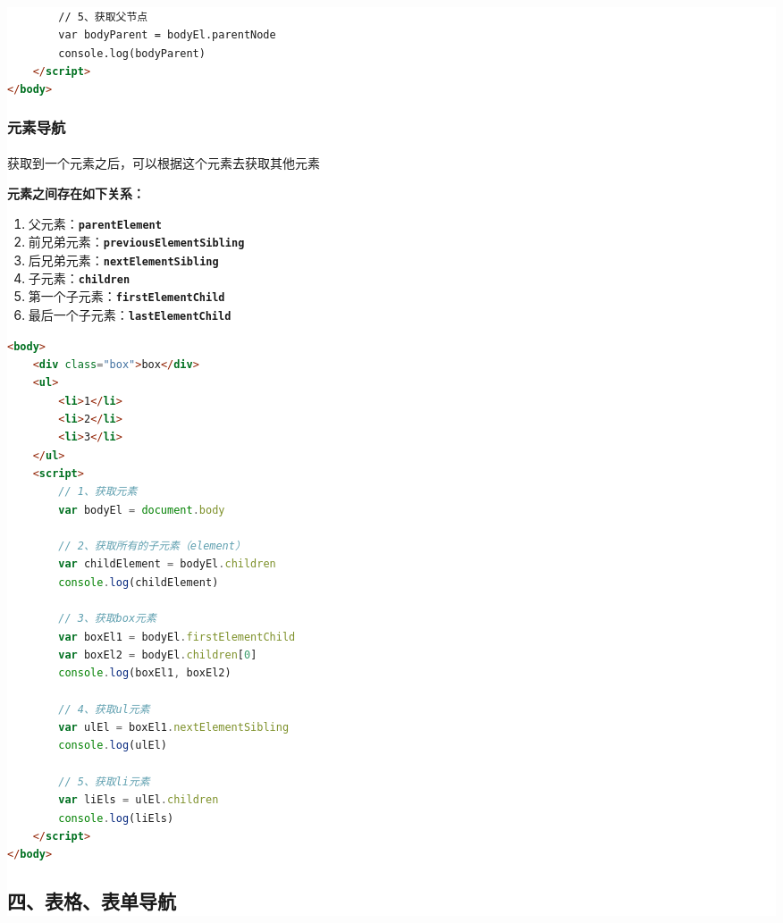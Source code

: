 ```html
		// 5、获取父节点
		var bodyParent = bodyEl.parentNode
		console.log(bodyParent)
	</script>
</body>
```

### 元素导航

获取到一个元素之后，可以根据这个元素去获取其他元素

**元素之间存在如下关系：**

1. 父元素：**`parentElement`**
2. 前兄弟元素：**`previousElementSibling`**
3. 后兄弟元素：**`nextElementSibling`**
4. 子元素：**`children`**
5. 第一个子元素：**`firstElementChild`**
6. 最后一个子元素：**`lastElementChild`**

```html
<body>
	<div class="box">box</div>
	<ul>
		<li>1</li>
		<li>2</li>
		<li>3</li>
	</ul>
	<script>
		// 1、获取元素
		var bodyEl = document.body

		// 2、获取所有的子元素（element）
		var childElement = bodyEl.children
		console.log(childElement)

		// 3、获取box元素
		var boxEl1 = bodyEl.firstElementChild
		var boxEl2 = bodyEl.children[0]
		console.log(boxEl1, boxEl2)

		// 4、获取ul元素
		var ulEl = boxEl1.nextElementSibling
		console.log(ulEl)

		// 5、获取li元素
		var liEls = ulEl.children
		console.log(liEls)
	</script>
</body>
```

## 四、表格、表单导航
